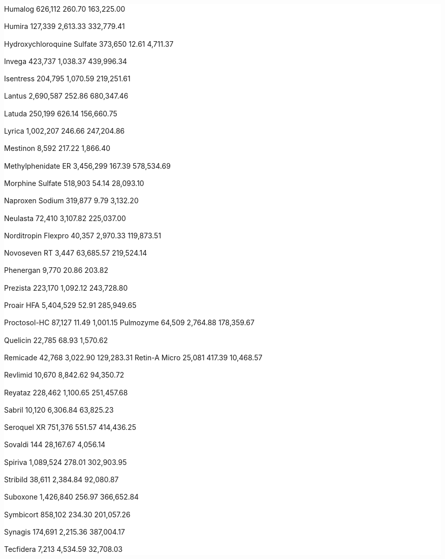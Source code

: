 Humalog                                    626,112              260.70     163,225.00

Humira                                     127,339            2,613.33     332,779.41

Hydroxychloroquine Sulfate                 373,650               12.61       4,711.37

Invega                                     423,737            1,038.37     439,996.34

Isentress                                  204,795            1,070.59     219,251.61

Lantus                                   2,690,587              252.86     680,347.46

Latuda                                     250,199              626.14     156,660.75

Lyrica                                   1,002,207              246.66     247,204.86

Mestinon                                     8,592              217.22       1,866.40

Methylphenidate ER                       3,456,299              167.39     578,534.69

Morphine Sulfate                           518,903               54.14      28,093.10

Naproxen Sodium                            319,877                9.79       3,132.20

Neulasta                                    72,410            3,107.82     225,037.00

Norditropin Flexpro                         40,357            2,970.33     119,873.51

Novoseven RT                                 3,447           63,685.57     219,524.14

Phenergan                                    9,770               20.86         203.82

Prezista                                   223,170            1,092.12     243,728.80

Proair HFA                               5,404,529               52.91     285,949.65

Proctosol-HC                                87,127               11.49       1,001.15 Pulmozyme                                   64,509            2,764.88     178,359.67

Quelicin                                    22,785               68.93       1,570.62

Remicade                                    42,768            3,022.90     129,283.31 Retin-A Micro                               25,081              417.39      10,468.57

Revlimid                                    10,670            8,842.62      94,350.72

Reyataz                                    228,462            1,100.65     251,457.68

Sabril                                      10,120            6,306.84      63,825.23

Seroquel XR                                751,376              551.57     414,436.25

Sovaldi                                        144           28,167.67       4,056.14

Spiriva                                  1,089,524              278.01     302,903.95

Stribild                                    38,611            2,384.84      92,080.87

Suboxone                                 1,426,840              256.97     366,652.84

Symbicort                                  858,102              234.30     201,057.26

Synagis                                    174,691            2,215.36     387,004.17

Tecfidera                                    7,213            4,534.59      32,708.03
